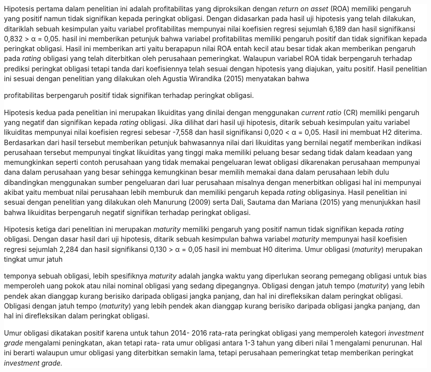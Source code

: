<p><span class="font5">Hipotesis pertama dalam penelitian ini adalah profitabilitas yang diproksikan dengan </span><span class="font5" style="font-style:italic;">return on asset</span><span class="font5"> (ROA) memiliki pengaruh yang positif namun tidak signifikan kepada peringkat obligasi. Dengan didasarkan pada hasil uji hipotesis yang telah dilakukan, ditariklah sebuah kesimpulan yaitu variabel profitabilitas mempunyai nilai koefisien regresi sejumlah 6,189 dan hasil signifikansi 0,832 &gt;&nbsp;α = 0,05. hasil ini memberikan petunjuk bahwa variabel profitabilitas memiliki pengaruh positif dan tidak signifikan kepada peringkat obligasi. Hasil ini memberikan arti yaitu berapapun nilai ROA entah kecil atau besar tidak akan memberikan pengaruh pada </span><span class="font5" style="font-style:italic;">rating</span><span class="font5"> obligasi yang telah diterbitkan oleh perusahaan pemeringkat. Walaupun variabel ROA tidak berpengaruh terhadap prediksi peringkat obligasi tetapi tanda dari koefisiennya telah sesuai dengan hipotesis yang diajukan, yaitu positif. Hasil penelitian ini sesuai dengan penelitian yang dilakukan oleh Agustia Wirandika (2015) menyatakan bahwa</span></p>
<p><span class="font5">profitabilitas berpengaruh positif tidak signifikan terhadap peringkat obligasi.</span></p>
<p><span class="font5">Hipotesis kedua pada penelitian ini merupakan likuiditas yang dinilai dengan menggunakan </span><span class="font5" style="font-style:italic;">current ratio</span><span class="font5"> (CR) memiliki pengaruh yang negatif dan signifikan kepada </span><span class="font5" style="font-style:italic;">rating</span><span class="font5"> obligasi. Jika dilihat dari hasil uji hipotesis, ditarik sebuah kesimpulan yaitu variabel likuiditas mempunyai nilai koefisien regresi sebesar -7,558 dan hasil signifikansi 0,020 &lt;&nbsp;α = 0,05. Hasil ini membuat H</span><span class="font2">2 </span><span class="font5">diterima. Berdasarkan dari hasil tersebut memberikan petunjuk bahwasannya nilai dari likuiditas yang bernilai negatif memberikan indikasi perusahaan tersebut mempunyai tingkat likuiditas yang tinggi maka memiliki peluang besar sedang tidak dalam keadaan yang memungkinkan seperti contoh perusahaan yang tidak memakai pengeluaran lewat obligasi dikarenakan perusahaan mempunyai dana dalam perusahaan yang besar sehingga kemungkinan besar memilih memakai dana dalam perusahaan lebih dulu dibandingkan menggunakan sumber pengeluaran dari luar perusahaan misalnya dengan menerbitkan obligasi hal ini mempunyai akibat yaitu membuat nilai perusahaan lebih memburuk dan memiliki pengaruh kepada </span><span class="font5" style="font-style:italic;">rating</span><span class="font5"> obligasinya. Hasil penelitian ini sesuai dengan penelitian yang dilakukan oleh Manurung (2009) serta Dali, Sautama dan Mariana (2015) yang menunjukkan hasil bahwa likuiditas berpengaruh negatif signifikan terhadap peringkat obligasi.</span></p>
<p><span class="font5">Hipotesis ketiga dari penelitian ini merupakan </span><span class="font5" style="font-style:italic;">maturity</span><span class="font5"> memiliki pengaruh yang positif namun tidak signifikan kepada </span><span class="font5" style="font-style:italic;">rating</span><span class="font5"> obligasi. Dengan dasar hasil dari uji hipotesis, ditarik sebuah kesimpulan bahwa variabel </span><span class="font5" style="font-style:italic;">maturity</span><span class="font5"> mempunyai hasil koefisien regresi sejumlah 2,284 dan hasil signifikansi 0,130 &gt;&nbsp;α = 0,05 hasil ini membuat H</span><span class="font2">0 </span><span class="font5">diterima. Umur obligasi (</span><span class="font5" style="font-style:italic;">maturity</span><span class="font5">) merupakan tingkat umur jatuh</span></p>
<p><span class="font5">temponya sebuah obligasi, lebih spesifiknya </span><span class="font5" style="font-style:italic;">maturity</span><span class="font5"> adalah jangka waktu yang diperlukan seorang pemegang obligasi untuk bias memperoleh uang pokok atau nilai nominal obligasi yang sedang dipegangnya. Obligasi dengan jatuh tempo (</span><span class="font5" style="font-style:italic;">maturity</span><span class="font5">) yang lebih pendek akan dianggap kurang berisiko daripada obligasi jangka panjang, dan hal ini direfleksikan dalam peringkat obligasi. Obligasi dengan jatuh tempo (</span><span class="font5" style="font-style:italic;">maturity</span><span class="font5">) yang lebih pendek akan dianggap kurang berisiko daripada obligasi jangka panjang, dan hal ini direfleksikan dalam peringkat obligasi.</span></p>
<p><span class="font5">Umur obligasi dikatakan positif karena untuk tahun 2014- 2016 rata-rata peringkat obligasi yang memperoleh kategori </span><span class="font5" style="font-style:italic;">investment grade</span><span class="font5"> mengalami peningkatan, akan tetapi rata- rata umur obligasi antara 1-3 tahun yang diberi nilai 1 mengalami penurunan. Hal ini berarti walaupun umur obligasi yang diterbitkan semakin lama, tetapi perusahaan pemeringkat tetap memberikan peringkat </span><span class="font5" style="font-style:italic;">investment grade.</span></p>